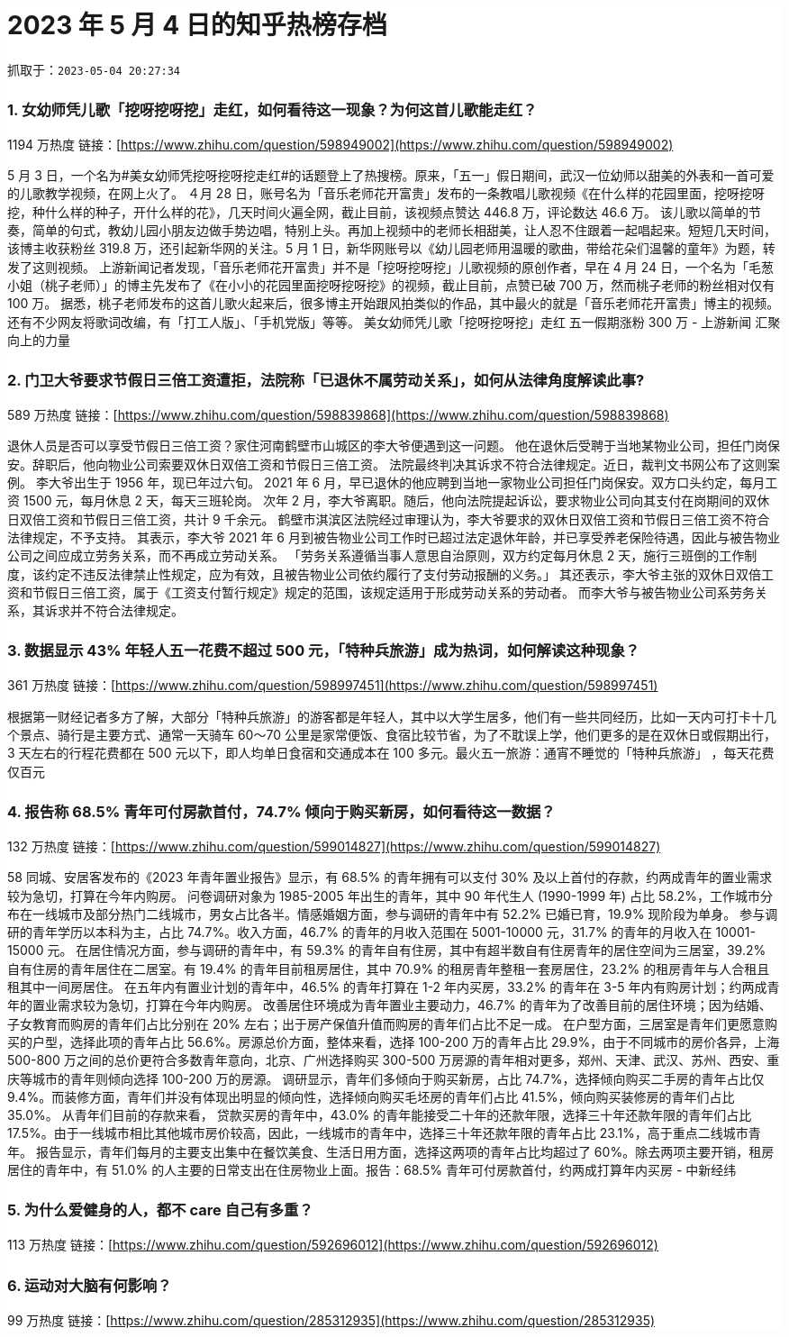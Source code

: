 # 2023 年 5 月 4 日的知乎热榜存档

抓取于：`2023-05-04 20:27:34`

### 1. 女幼师凭儿歌「挖呀挖呀挖」走红，如何看待这一现象？为何这首儿歌能走红？
1194 万热度 链接：[https://www.zhihu.com/question/598949002](https://www.zhihu.com/question/598949002)

5 月 3 日，一个名为#美女幼师凭挖呀挖呀挖走红#的话题登上了热搜榜。原来，「五一」假日期间，武汉一位幼师以甜美的外表和一首可爱的儿歌教学视频，在网上火了。 ４月 28 日，账号名为「音乐老师花开富贵」发布的一条教唱儿歌视频《在什么样的花园里面，挖呀挖呀挖，种什么样的种子，开什么样的花》，几天时间火遍全网，截止目前，该视频点赞达 446.8 万，评论数达 46.6 万。 该儿歌以简单的节奏，简单的句式，教幼儿园小朋友边做手势边唱，特别上头。再加上视频中的老师长相甜美，让人忍不住跟着一起唱起来。短短几天时间，该博主收获粉丝 319.8 万，还引起新华网的关注。5 月 1 日，新华网账号以《幼儿园老师用温暖的歌曲，带给花朵们温馨的童年》为题，转发了这则视频。 上游新闻记者发现，「音乐老师花开富贵」并不是「挖呀挖呀挖」儿歌视频的原创作者，早在 4 月 24 日，一个名为「毛葱小姐（桃子老师）」的博主先发布了《在小小的花园里面挖呀挖呀挖》的视频，截止目前，点赞已破 700 万，然而桃子老师的粉丝相对仅有 100 万。 据悉，桃子老师发布的这首儿歌火起来后，很多博主开始跟风拍类似的作品，其中最火的就是「音乐老师花开富贵」博主的视频。 还有不少网友将歌词改编，有「打工人版」、「手机党版」等等。 美女幼师凭儿歌「挖呀挖呀挖」走红 五一假期涨粉 300 万 - 上游新闻 汇聚向上的力量

### 2. 门卫大爷要求节假日三倍工资遭拒，法院称「已退休不属劳动关系」，如何从法律角度解读此事?
589 万热度 链接：[https://www.zhihu.com/question/598839868](https://www.zhihu.com/question/598839868)

退休人员是否可以享受节假日三倍工资？家住河南鹤壁市山城区的李大爷便遇到这一问题。 他在退休后受聘于当地某物业公司，担任门岗保安。辞职后，他向物业公司索要双休日双倍工资和节假日三倍工资。 法院最终判决其诉求不符合法律规定。近日，裁判文书网公布了这则案例。 李大爷出生于 1956 年，现已年过六旬。 2021 年 6 月，早已退休的他应聘到当地一家物业公司担任门岗保安。双方口头约定，每月工资 1500 元，每月休息 2 天，每天三班轮岗。 次年 2 月，李大爷离职。随后，他向法院提起诉讼，要求物业公司向其支付在岗期间的双休日双倍工资和节假日三倍工资，共计 9 千余元。 鹤壁市淇滨区法院经过审理认为，李大爷要求的双休日双倍工资和节假日三倍工资不符合法律规定，不予支持。 其表示，李大爷 2021 年 6 月到被告物业公司工作时已超过法定退休年龄，并已享受养老保险待遇，因此与被告物业公司之间应成立劳务关系，而不再成立劳动关系。 「劳务关系遵循当事人意思自治原则，双方约定每月休息 2 天，施行三班倒的工作制度，该约定不违反法律禁止性规定，应为有效，且被告物业公司依约履行了支付劳动报酬的义务。」 其还表示，李大爷主张的双休日双倍工资和节假日三倍工资，属于《工资支付暂行规定》规定的范围，该规定适用于形成劳动关系的劳动者。 而李大爷与被告物业公司系劳务关系，其诉求并不符合法律规定。

### 3. 数据显示 43% 年轻人五一花费不超过 500 元，「特种兵旅游」成为热词，如何解读这种现象？
361 万热度 链接：[https://www.zhihu.com/question/598997451](https://www.zhihu.com/question/598997451)

根据第一财经记者多方了解，大部分「特种兵旅游」的游客都是年轻人，其中以大学生居多，他们有一些共同经历，比如一天内可打卡十几个景点、骑行是主要方式、通常一天骑车 60～70 公里是家常便饭、食宿比较节省，为了不耽误上学，他们更多的是在双休日或假期出行，3 天左右的行程花费都在 500 元以下，即人均单日食宿和交通成本在 100 多元。最火五一旅游：通宵不睡觉的「特种兵旅游」 ，每天花费仅百元

### 4. 报告称 68.5% 青年可付房款首付，74.7% 倾向于购买新房，如何看待这一数据？
132 万热度 链接：[https://www.zhihu.com/question/599014827](https://www.zhihu.com/question/599014827)

58 同城、安居客发布的《2023 年青年置业报告》显示，有 68.5% 的青年拥有可以支付 30% 及以上首付的存款，约两成青年的置业需求较为急切，打算在今年内购房。 问卷调研对象为 1985-2005 年出生的青年，其中 90 年代生人 (1990-1999 年) 占比 58.2%，工作城市分布在一线城市及部分热门二线城市，男女占比各半。情感婚姻方面，参与调研的青年中有 52.2% 已婚已育，19.9% 现阶段为单身。 参与调研的青年学历以本科为主，占比 74.7%。收入方面，46.7% 的青年的月收入范围在 5001-10000 元，31.7% 的青年的月收入在 10001-15000 元。 在居住情况方面，参与调研的青年中，有 59.3% 的青年自有住房，其中有超半数自有住房青年的居住空间为三居室，39.2% 自有住房的青年居住在二居室。有 19.4% 的青年目前租房居住，其中 70.9% 的租房青年整租一套房居住，23.2% 的租房青年与人合租且租其中一间房居住。 在五年内有置业计划的青年中，46.5% 的青年打算在 1-2 年内买房，33.2% 的青年在 3-5 年内有购房计划；约两成青年的置业需求较为急切，打算在今年内购房。 改善居住环境成为青年置业主要动力，46.7% 的青年为了改善目前的居住环境；因为结婚、子女教育而购房的青年们占比分别在 20% 左右；出于房产保值升值而购房的青年们占比不足一成。 在户型方面，三居室是青年们更愿意购买的户型，选择此项的青年占比 56.6%。房源总价方面，整体来看，选择 100-200 万的青年占比 29.9%，由于不同城市的房价各异，上海 500-800 万之间的总价更符合多数青年意向，北京、广州选择购买 300-500 万房源的青年相对更多，郑州、天津、武汉、苏州、西安、重庆等城市的青年则倾向选择 100-200 万的房源。 调研显示，青年们多倾向于购买新房，占比 74.7%，选择倾向购买二手房的青年占比仅 9.4%。而装修方面，青年们并没有体现出明显的倾向性，选择倾向购买毛坯房的青年们占比 41.5%，倾向购买装修房的青年们占比 35.0%。 从青年们目前的存款来看， 贷款买房的青年中，43.0% 的青年能接受二十年的还款年限，选择三十年还款年限的青年们占比 17.5%。由于一线城市相比其他城市房价较高，因此，一线城市的青年中，选择三十年还款年限的青年占比 23.1%，高于重点二线城市青年。 报告显示，青年们每月的主要支出集中在餐饮美食、生活日用方面，选择这两项的青年占比均超过了 60%。除去两项主要开销，租房居住的青年中，有 51.0% 的人主要的日常支出在住房物业上面。报告：68.5% 青年可付房款首付，约两成打算年内买房 - 中新经纬

### 5. 为什么爱健身的人，都不 care 自己有多重？
113 万热度 链接：[https://www.zhihu.com/question/592696012](https://www.zhihu.com/question/592696012)



### 6. 运动对大脑有何影响？
99 万热度 链接：[https://www.zhihu.com/question/285312935](https://www.zhihu.com/question/285312935)
